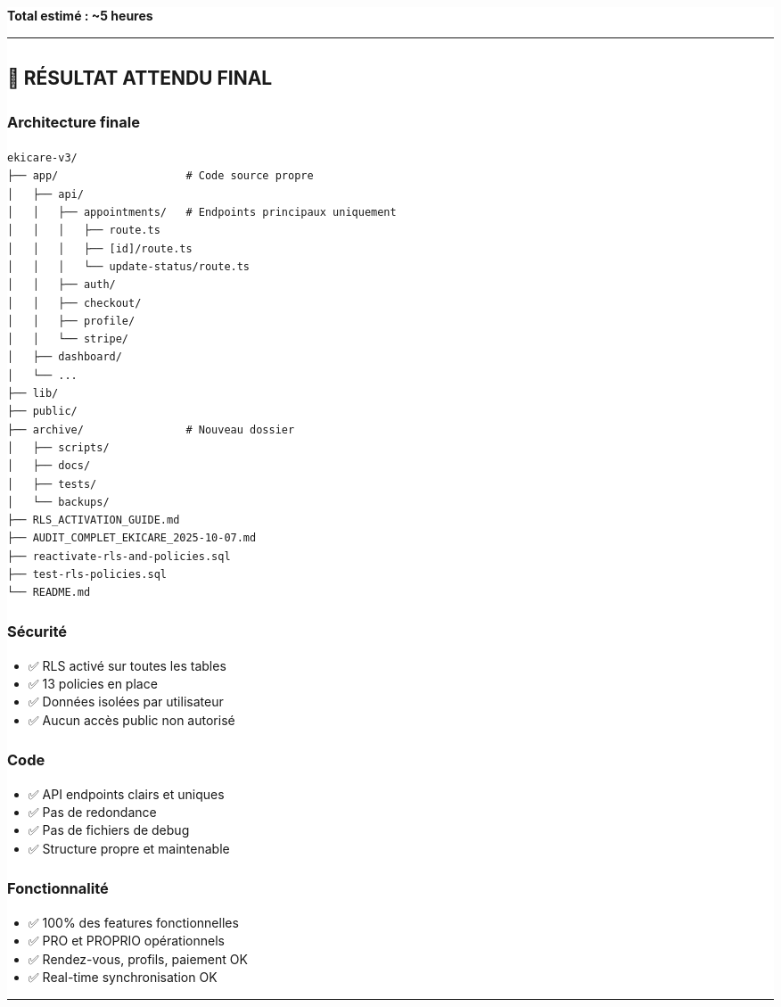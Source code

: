 **Total estimé : ~5 heures**

---

## 🎯 RÉSULTAT ATTENDU FINAL

### Architecture finale
```
ekicare-v3/
├── app/                    # Code source propre
│   ├── api/
│   │   ├── appointments/   # Endpoints principaux uniquement
│   │   │   ├── route.ts
│   │   │   ├── [id]/route.ts
│   │   │   └── update-status/route.ts
│   │   ├── auth/
│   │   ├── checkout/
│   │   ├── profile/
│   │   └── stripe/
│   ├── dashboard/
│   └── ...
├── lib/
├── public/
├── archive/                # Nouveau dossier
│   ├── scripts/
│   ├── docs/
│   ├── tests/
│   └── backups/
├── RLS_ACTIVATION_GUIDE.md
├── AUDIT_COMPLET_EKICARE_2025-10-07.md
├── reactivate-rls-and-policies.sql
├── test-rls-policies.sql
└── README.md
```

### Sécurité
- ✅ RLS activé sur toutes les tables
- ✅ 13 policies en place
- ✅ Données isolées par utilisateur
- ✅ Aucun accès public non autorisé

### Code
- ✅ API endpoints clairs et uniques
- ✅ Pas de redondance
- ✅ Pas de fichiers de debug
- ✅ Structure propre et maintenable

### Fonctionnalité
- ✅ 100% des features fonctionnelles
- ✅ PRO et PROPRIO opérationnels
- ✅ Rendez-vous, profils, paiement OK
- ✅ Real-time synchronisation OK

---